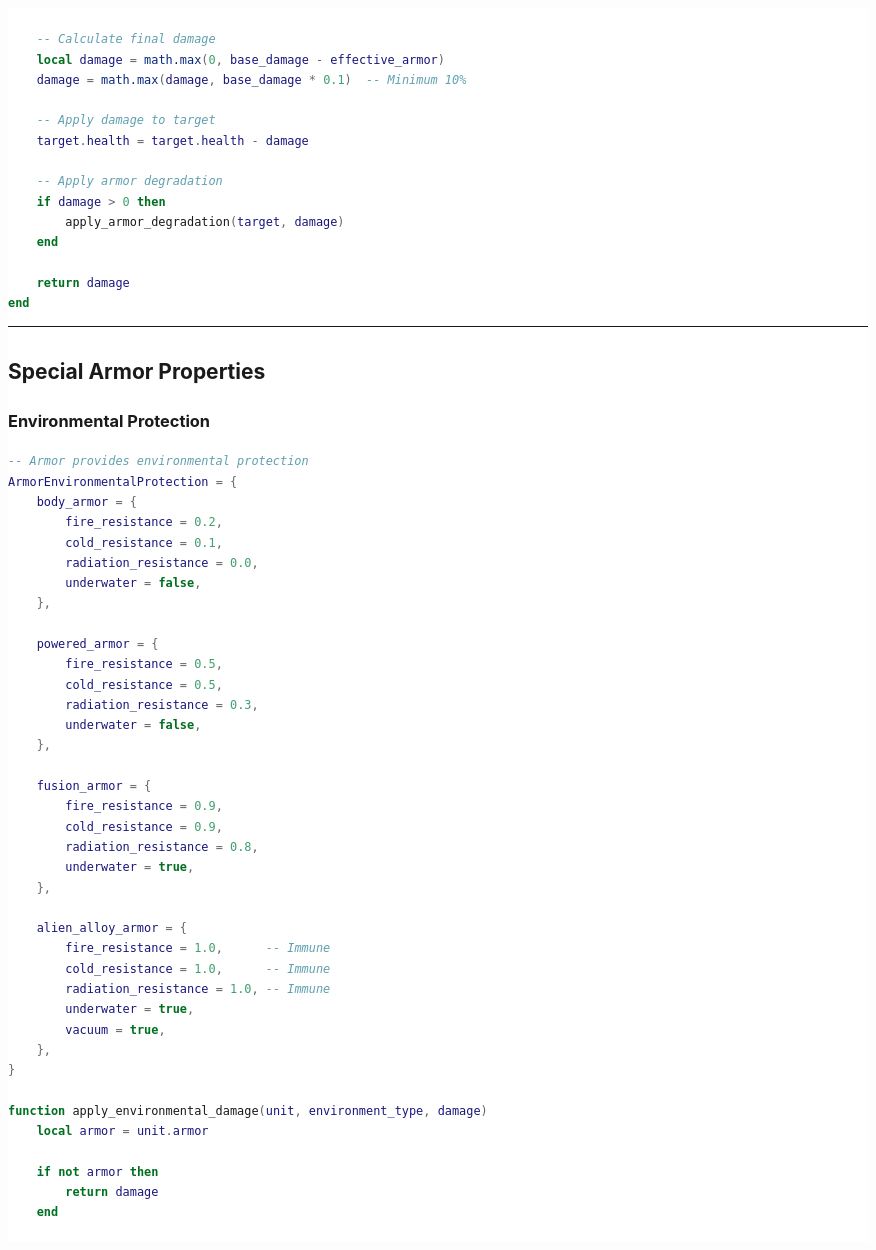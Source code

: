 ```lua
    
    -- Calculate final damage
    local damage = math.max(0, base_damage - effective_armor)
    damage = math.max(damage, base_damage * 0.1)  -- Minimum 10%
    
    -- Apply damage to target
    target.health = target.health - damage
    
    -- Apply armor degradation
    if damage > 0 then
        apply_armor_degradation(target, damage)
    end
    
    return damage
end
```

---

## Special Armor Properties

### Environmental Protection

```lua
-- Armor provides environmental protection
ArmorEnvironmentalProtection = {
    body_armor = {
        fire_resistance = 0.2,
        cold_resistance = 0.1,
        radiation_resistance = 0.0,
        underwater = false,
    },
    
    powered_armor = {
        fire_resistance = 0.5,
        cold_resistance = 0.5,
        radiation_resistance = 0.3,
        underwater = false,
    },
    
    fusion_armor = {
        fire_resistance = 0.9,
        cold_resistance = 0.9,
        radiation_resistance = 0.8,
        underwater = true,
    },
    
    alien_alloy_armor = {
        fire_resistance = 1.0,      -- Immune
        cold_resistance = 1.0,      -- Immune
        radiation_resistance = 1.0, -- Immune
        underwater = true,
        vacuum = true,
    },
}

function apply_environmental_damage(unit, environment_type, damage)
    local armor = unit.armor
    
    if not armor then
        return damage
    end
    
```